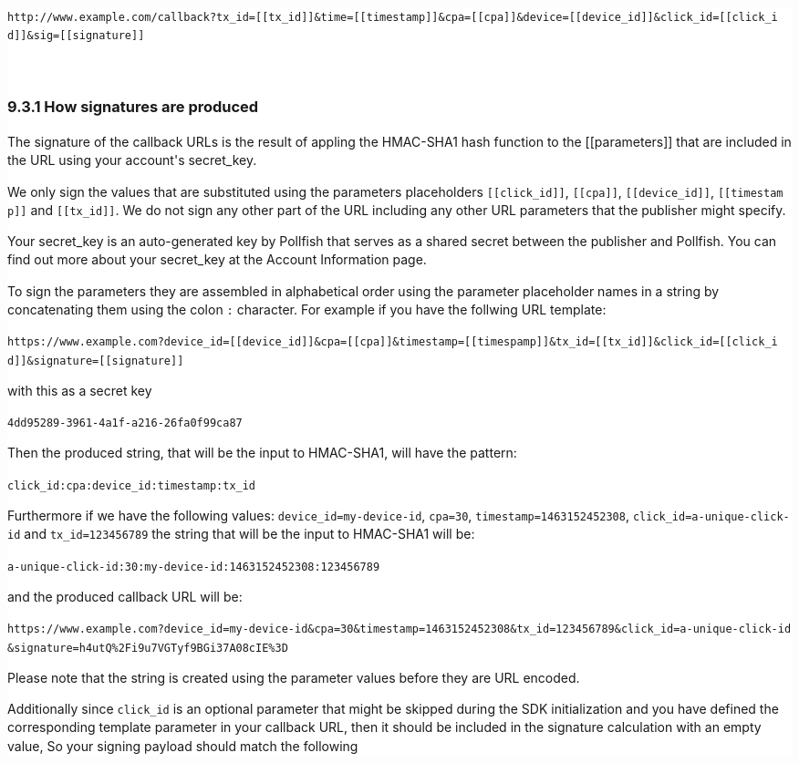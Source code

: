 ```
http://www.example.com/callback?tx_id=[[tx_id]]&time=[[timestamp]]&cpa=[[cpa]]&device=[[device_id]]&click_id=[[click_id]]&sig=[[signature]]
```

<br/>

### 9.3.1 How signatures are produced

The signature of the callback URLs is the result of appling the HMAC-SHA1 hash function to the [[parameters]] that are included in the URL using your account's secret_key.

We only sign the values that are substituted using the parameters placeholders `[[click_id]]`, `[[cpa]]`, `[[device_id]]`, `[[timestamp]]` and `[[tx_id]]`. We do not sign any other part of the URL including any other URL parameters that the publisher might specify.

Your secret_key is an auto-generated key by Pollfish that serves as a shared secret between the publisher and Pollfish. You can find out more about your secret_key at the Account Information page.

To sign the parameters they are assembled in alphabetical order using the parameter placeholder names in a string by concatenating them using the colon `:` character. For example if you have the follwing URL template:

```
https://www.example.com?device_id=[[device_id]]&cpa=[[cpa]]&timestamp=[[timespamp]]&tx_id=[[tx_id]]&click_id=[[click_id]]&signature=[[signature]]
```

with this as a secret key 

```
4dd95289-3961-4a1f-a216-26fa0f99ca87
```

Then the produced string, that will be the input to HMAC-SHA1, will have the pattern: 

```
click_id:cpa:device_id:timestamp:tx_id
```

Furthermore if we have the following values: `device_id=my-device-id`, `cpa=30`, `timestamp=1463152452308`, `click_id=a-unique-click-id` and `tx_id=123456789` the string that will be the input to HMAC-SHA1 will be:

```
a-unique-click-id:30:my-device-id:1463152452308:123456789
```

and the produced callback URL will be:

```
https://www.example.com?device_id=my-device-id&cpa=30&timestamp=1463152452308&tx_id=123456789&click_id=a-unique-click-id&signature=h4utQ%2Fi9u7VGTyf9BGi37A08cIE%3D
```

Please note that the string is created using the parameter values before they are URL encoded.

Additionally since `click_id` is an optional parameter that might be skipped during the SDK initialization and you have defined the corresponding template parameter in your callback URL, then it should be included in the signature calculation with an empty value, So your signing payload should match the following 
